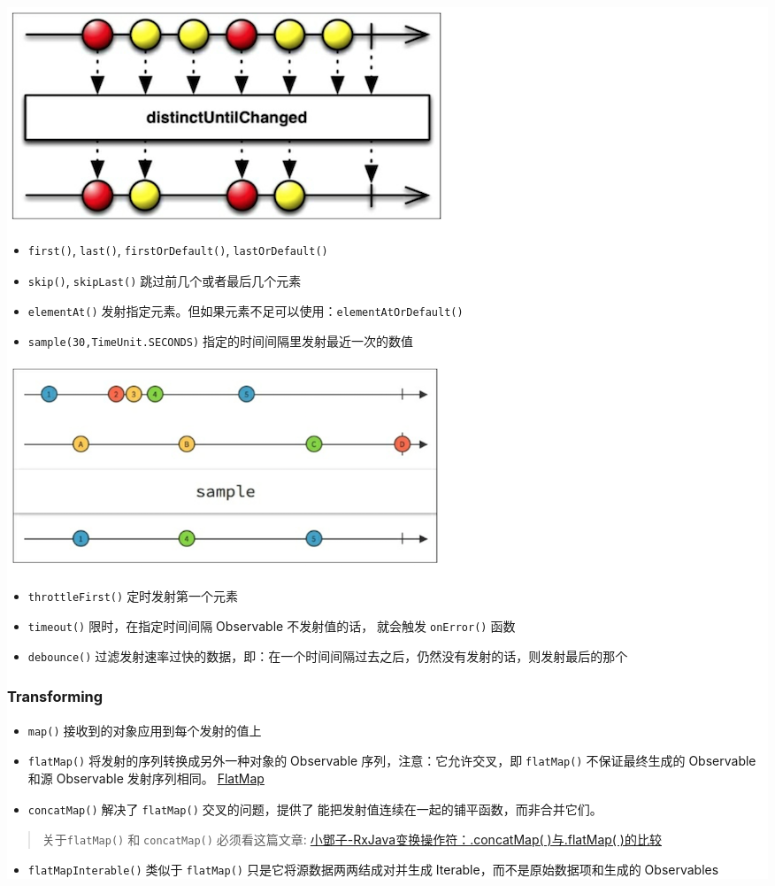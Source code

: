 ![distinctuntilchanged](/img/article/rxweekend_distinctuntilchanged.png)

* `first()`, `last()`, `firstOrDefault()`, `lastOrDefault()`

* `skip()`, `skipLast()` 跳过前几个或者最后几个元素

* `elementAt()` 发射指定元素。但如果元素不足可以使用：`elementAtOrDefault()`

* `sample(30,TimeUnit.SECONDS)` 指定的时间间隔里发射最近一次的数值

![sample](/img/article/rxweekend_sample.png)

* `throttleFirst()` 定时发射第一个元素

* `timeout()` 限时，在指定时间间隔 Observable 不发射值的话， 就会触发 `onError()` 函数

* `debounce()` 过滤发射速率过快的数据，即：在一个时间间隔过去之后，仍然没有发射的话，则发射最后的那个

### Transforming

* `map()` 接收到的对象应用到每个发射的值上

* `flatMap()` 将发射的序列转换成另外一种对象的 Observable 序列，注意：它允许交叉，即 `flatMap()` 不保证最终生成的 Observable 和源 Observable 发射序列相同。 [FlatMap](http://rxjava.yuxingxin.com/chapter5/the_*map_family.html)

* `concatMap()` 解决了 `flatMap()` 交叉的问题，提供了 能把发射值连续在一起的铺平函数，而非合并它们。

>关于`flatMap()` 和 `concatMap()` 必须看这篇文章: [小鄧子-RxJava变换操作符：.concatMap( )与.flatMap( )的比较](http://www.jianshu.com/p/6d16805537ef)

* `flatMapInterable()` 类似于 `flatMap()` 只是它将源数据两两结成对并生成 Iterable，而不是原始数据项和生成的 Observables
